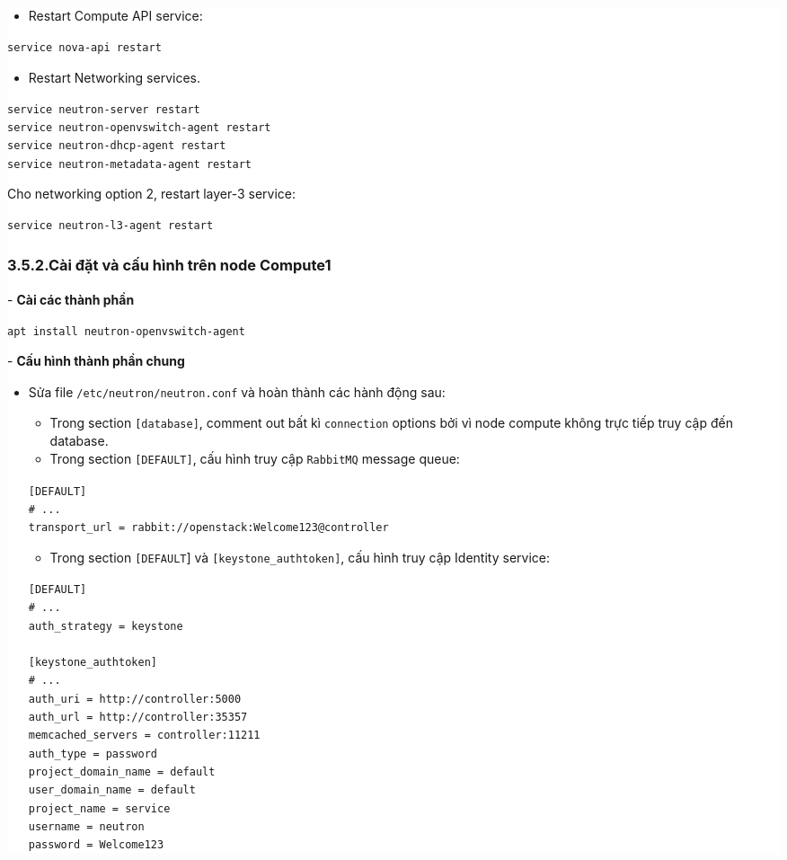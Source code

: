 - Restart Compute API service:  
```
service nova-api restart
```

- Restart Networking services.  
```
service neutron-server restart
service neutron-openvswitch-agent restart
service neutron-dhcp-agent restart
service neutron-metadata-agent restart
```

Cho networking option 2, restart layer-3 service:  
```
service neutron-l3-agent restart
```

<a name="3.5.2"></a>

### 3.5.2.Cài đặt và cấu hình trên node Compute1
\- **Cài các thành phần**  
```
apt install neutron-openvswitch-agent
```

\- **Cấu hình thành phần chung**  
- Sửa file `/etc/neutron/neutron.conf` và hoàn thành các hành động sau:  
  - Trong section `[database]`, comment out bất kì `connection` options bởi vì node compute không trực tiếp truy cập đến database.  
  - Trong section `[DEFAULT]`, cấu hình truy cập `RabbitMQ` message queue:
  ```
  [DEFAULT]
  # ...
  transport_url = rabbit://openstack:Welcome123@controller
  ```
  
  - Trong section `[DEFAULT`] và `[keystone_authtoken]`, cấu hình truy cập Identity service:  
  ```
  [DEFAULT]
  # ...
  auth_strategy = keystone
  
  [keystone_authtoken]
  # ...
  auth_uri = http://controller:5000
  auth_url = http://controller:35357
  memcached_servers = controller:11211
  auth_type = password
  project_domain_name = default
  user_domain_name = default
  project_name = service
  username = neutron
  password = Welcome123
  ```
